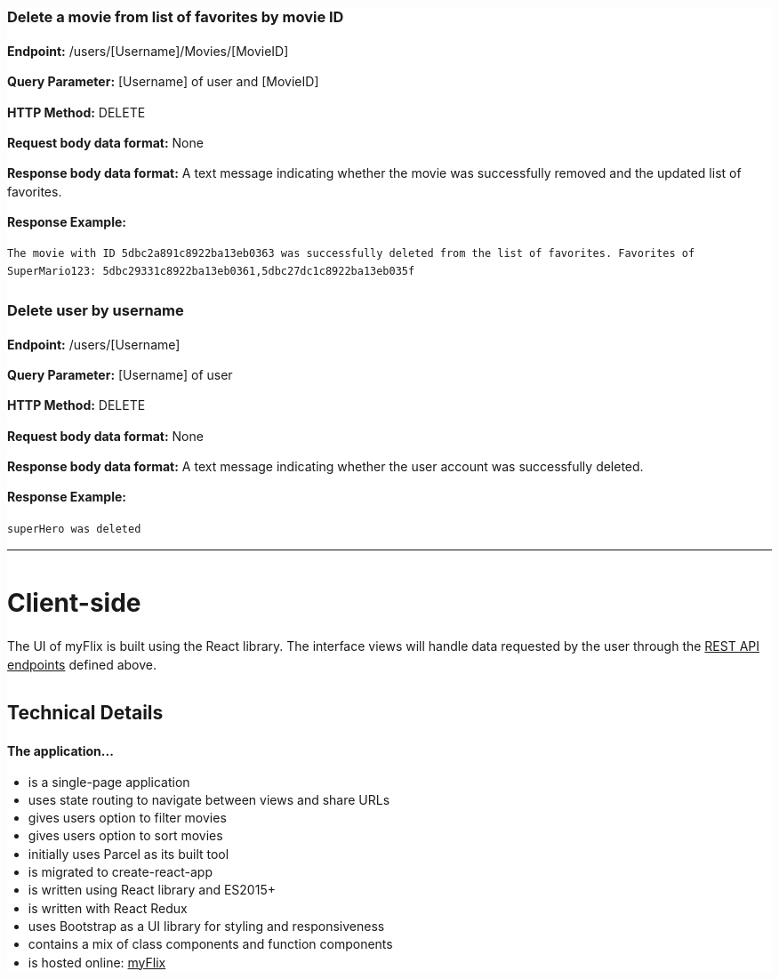 
### Delete a movie from list of favorites by movie ID

**Endpoint:** /users/[Username]/Movies/[MovieID]

**Query Parameter:** [Username] of user and [MovieID]

**HTTP Method:** DELETE

**Request body data format:** None

**Response body data format:** A text message indicating whether the movie was successfully removed and the updated list of favorites.

**Response Example:**
```
The movie with ID 5dbc2a891c8922ba13eb0363 was successfully deleted from the list of favorites. Favorites of
SuperMario123: 5dbc29331c8922ba13eb0361,5dbc27dc1c8922ba13eb035f
```


### Delete user by username

**Endpoint:** /users/[Username]

**Query Parameter:** [Username] of user

**HTTP Method:** DELETE

**Request body data format:** None

**Response body data format:** A text message indicating whether the user account was successfully deleted.

**Response Example:**
```
superHero was deleted
```
- - - -

# Client-side

The UI of myFlix is built using the React library. The interface views will handle data requested by the user through the [REST API endpoints](#Endpoints) defined above.

## Technical Details

**The application...**
* is a single-page application
* uses state routing to navigate between views and share URLs
* gives users option to filter movies
* gives users option to sort movies
* initially uses Parcel as its built tool
* is migrated to create-react-app
* is written using React library and ES2015+
* is written with React Redux
* uses Bootstrap as a UI library for styling and responsiveness
* contains a mix of class components and function components
* is hosted online: [myFlix](https://my-flix-evagrean.herokuapp.com/client)
